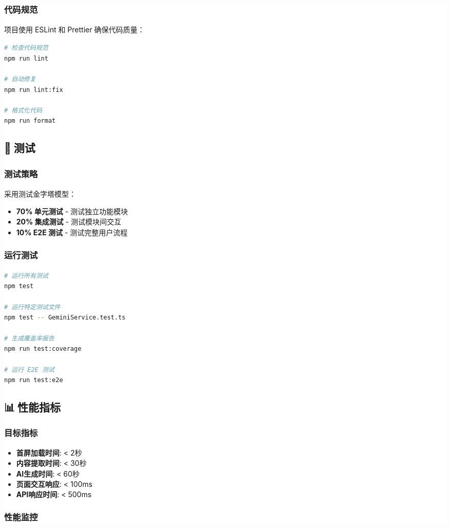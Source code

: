 ### 代码规范

项目使用 ESLint 和 Prettier 确保代码质量：

```bash
# 检查代码规范
npm run lint

# 自动修复
npm run lint:fix

# 格式化代码
npm run format
```

## 🧪 测试

### 测试策略

采用测试金字塔模型：
- **70% 单元测试** - 测试独立功能模块
- **20% 集成测试** - 测试模块间交互
- **10% E2E 测试** - 测试完整用户流程

### 运行测试

```bash
# 运行所有测试
npm test

# 运行特定测试文件
npm test -- GeminiService.test.ts

# 生成覆盖率报告
npm run test:coverage

# 运行 E2E 测试
npm run test:e2e
```

## 📊 性能指标

### 目标指标

- **首屏加载时间**: < 2秒
- **内容提取时间**: < 30秒  
- **AI生成时间**: < 60秒
- **页面交互响应**: < 100ms
- **API响应时间**: < 500ms

### 性能监控
